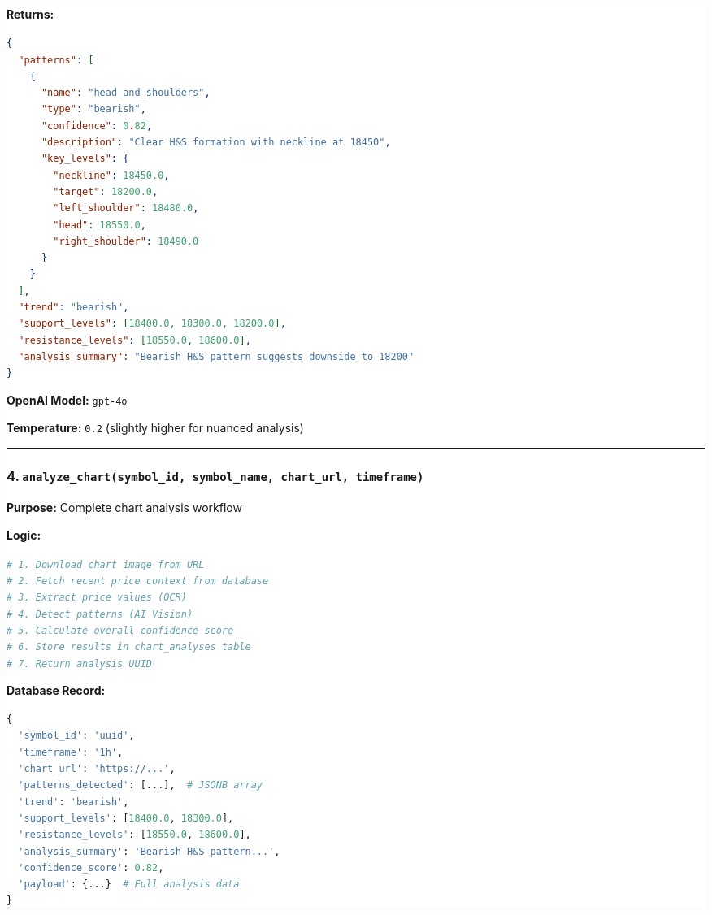 **Returns:**
```json
{
  "patterns": [
    {
      "name": "head_and_shoulders",
      "type": "bearish",
      "confidence": 0.82,
      "description": "Clear H&S formation with neckline at 18450",
      "key_levels": {
        "neckline": 18450.0,
        "target": 18200.0,
        "left_shoulder": 18480.0,
        "head": 18550.0,
        "right_shoulder": 18490.0
      }
    }
  ],
  "trend": "bearish",
  "support_levels": [18400.0, 18300.0, 18200.0],
  "resistance_levels": [18550.0, 18600.0],
  "analysis_summary": "Bearish H&S pattern suggests downside to 18200"
}
```

**OpenAI Model:** `gpt-4o`

**Temperature:** `0.2` (slightly higher for nuanced analysis)

---

### 4. `analyze_chart(symbol_id, symbol_name, chart_url, timeframe)`
**Purpose:** Complete chart analysis workflow

**Logic:**
```python
# 1. Download chart image from URL
# 2. Fetch recent price context from database
# 3. Extract price values (OCR)
# 4. Detect patterns (AI Vision)
# 5. Calculate overall confidence score
# 6. Store results in chart_analyses table
# 7. Return analysis UUID
```

**Database Record:**
```python
{
  'symbol_id': 'uuid',
  'timeframe': '1h',
  'chart_url': 'https://...',
  'patterns_detected': [...],  # JSONB array
  'trend': 'bearish',
  'support_levels': [18400.0, 18300.0],
  'resistance_levels': [18550.0, 18600.0],
  'analysis_summary': 'Bearish H&S pattern...',
  'confidence_score': 0.82,
  'payload': {...}  # Full analysis data
}
```
